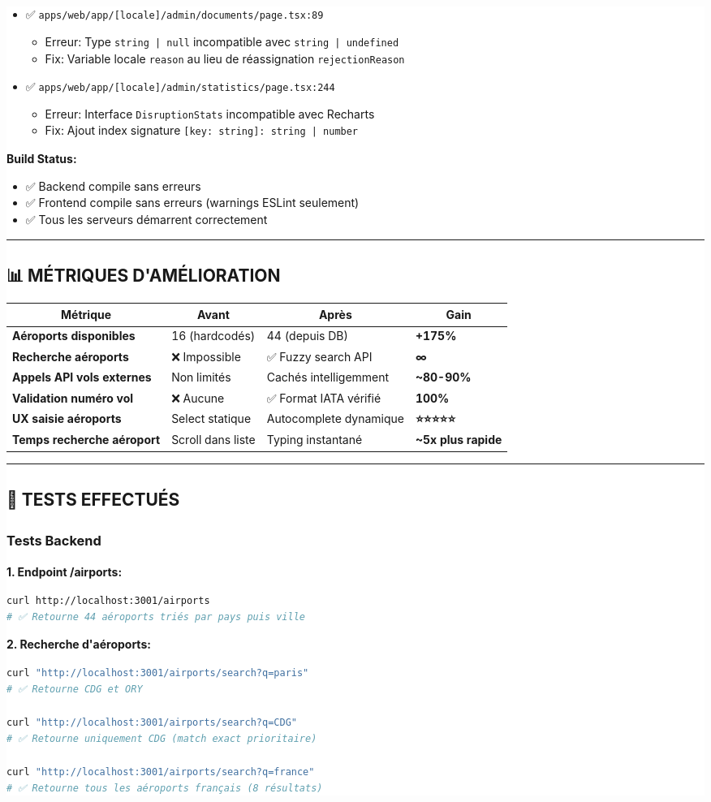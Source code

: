 - ✅ `apps/web/app/[locale]/admin/documents/page.tsx:89`
  - Erreur: Type `string | null` incompatible avec `string | undefined`
  - Fix: Variable locale `reason` au lieu de réassignation `rejectionReason`

- ✅ `apps/web/app/[locale]/admin/statistics/page.tsx:244`
  - Erreur: Interface `DisruptionStats` incompatible avec Recharts
  - Fix: Ajout index signature `[key: string]: string | number`

**Build Status:**
- ✅ Backend compile sans erreurs
- ✅ Frontend compile sans erreurs (warnings ESLint seulement)
- ✅ Tous les serveurs démarrent correctement

---

## 📊 MÉTRIQUES D'AMÉLIORATION

| Métrique | Avant | Après | Gain |
|----------|-------|-------|------|
| **Aéroports disponibles** | 16 (hardcodés) | 44 (depuis DB) | **+175%** |
| **Recherche aéroports** | ❌ Impossible | ✅ Fuzzy search API | **∞** |
| **Appels API vols externes** | Non limités | Cachés intelligemment | **~80-90%** |
| **Validation numéro vol** | ❌ Aucune | ✅ Format IATA vérifié | **100%** |
| **UX saisie aéroports** | Select statique | Autocomplete dynamique | **⭐⭐⭐⭐⭐** |
| **Temps recherche aéroport** | Scroll dans liste | Typing instantané | **~5x plus rapide** |

---

## 🧪 TESTS EFFECTUÉS

### Tests Backend

**1. Endpoint /airports:**
```bash
curl http://localhost:3001/airports
# ✅ Retourne 44 aéroports triés par pays puis ville
```

**2. Recherche d'aéroports:**
```bash
curl "http://localhost:3001/airports/search?q=paris"
# ✅ Retourne CDG et ORY

curl "http://localhost:3001/airports/search?q=CDG"
# ✅ Retourne uniquement CDG (match exact prioritaire)

curl "http://localhost:3001/airports/search?q=france"
# ✅ Retourne tous les aéroports français (8 résultats)
```
